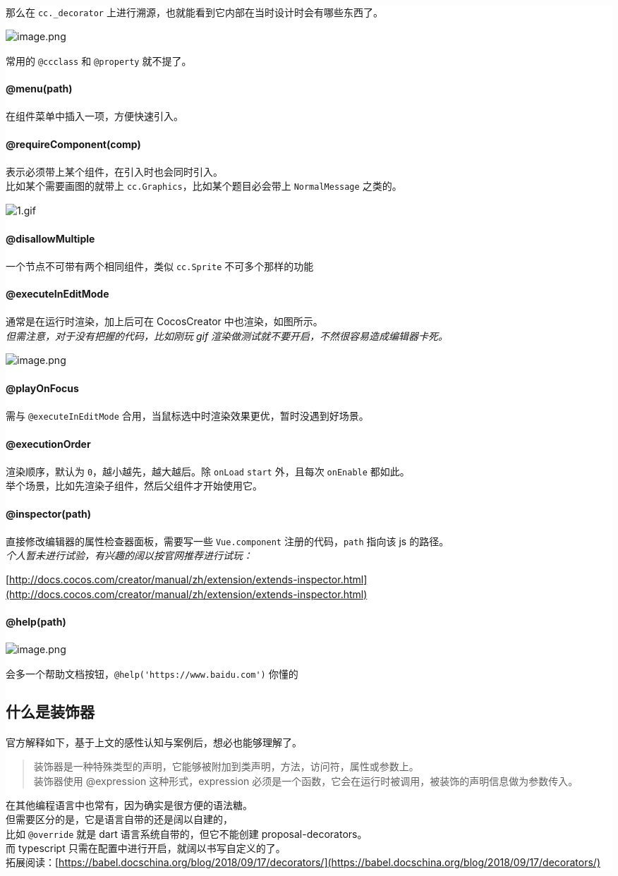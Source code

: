 那么在 `cc._decorator` 上进行溯源，也就能看到它内部在当时设计时会有哪些东西了。<br />

![image.png](https://cdn.nlark.com/yuque/0/2021/png/158440/1614567222238-3895545f-72d6-474d-9f73-561a1cd1854c.png#align=left&display=inline&height=632&margin=%5Bobject%20Object%5D&name=image.png&originHeight=632&originWidth=1247&size=85640&status=done&style=none&width=1247)

常用的 `@ccclass` 和 `@property` 就不提了。

#### @menu(path)
在组件菜单中插入一项，方便快速引入。
#### @requireComponent(comp)
表示必须带上某个组件，在引入时也会同时引入。<br />
比如某个需要画图的就带上 `cc.Graphics`，比如某个题目必会带上 `NormalMessage` 之类的。

![1.gif](https://cdn.nlark.com/yuque/0/2021/gif/158440/1614591263950-54fe1266-5d83-4979-917d-a2e0167a2f7d.gif#align=left&display=inline&height=497&margin=%5Bobject%20Object%5D&name=1.gif&originHeight=497&originWidth=560&size=97156&status=done&style=none&width=560)

#### @disallowMultiple
一个节点不可带有两个相同组件，类似 `cc.Sprite` 不可多个那样的功能
#### @executeInEditMode
通常是在运行时渲染，加上后可在 CocosCreator 中也渲染，如图所示。<br />
_但需注意，对于没有把握的代码，比如刚玩 gif 渲染做测试就不要开启，不然很容易造成编辑器卡死。_

![image.png](https://cdn.nlark.com/yuque/0/2021/png/158440/1614650986873-7c241f4a-8010-4d2c-9a3f-d5eebe54668d.png#align=left&display=inline&height=580&margin=%5Bobject%20Object%5D&name=image.png&originHeight=580&originWidth=857&size=62191&status=done&style=none&width=857)

#### @playOnFocus
需与 `@executeInEditMode` 合用，当鼠标选中时渲染效果更优，暂时没遇到好场景。
#### @executionOrder
渲染顺序，默认为 `0`，越小越先，越大越后。除 `onLoad` `start` 外，且每次 `onEnable` 都如此。<br />
举个场景，比如先渲染子组件，然后父组件才开始使用它。<br />
#### @inspector(path)
直接修改编辑器的属性检查器面板，需要写一些 `Vue.component` 注册的代码，`path` 指向该 js 的路径。<br />
_个人暂未进行试验，有兴趣的阔以按官网推荐进行试玩：_<br />

[http://docs.cocos.com/creator/manual/zh/extension/extends-inspector.html](http://docs.cocos.com/creator/manual/zh/extension/extends-inspector.html)

#### @help(path)

![image.png](https://cdn.nlark.com/yuque/0/2021/png/158440/1614670618714-5817a14e-9e5b-4bdf-950e-5a29ad257121.png#align=left&display=inline&height=423&margin=%5Bobject%20Object%5D&name=image.png&originHeight=423&originWidth=472&size=24269&status=done&style=none&width=472)

会多一个帮助文档按钮，`@help('https://www.baidu.com')` 你懂的

## 什么是装饰器
官方解释如下，基于上文的感性认知与案例后，想必也能够理解了。<br />
> 装饰器是一种特殊类型的声明，它能够被附加到类声明，方法，访问符，属性或参数上。<br />
> 装饰器使用 @expression 这种形式，expression 必须是一个函数，它会在运行时被调用，被装饰的声明信息做为参数传入。<br />

在其他编程语言中也常有，因为确实是很方便的语法糖。<br />
但需要区分的是，它是语言自带的还是阔以自建的，<br />
比如 `@override` 就是 dart 语言系统自带的，但它不能创建 proposal-decorators。<br />
而 typescript 只需在配置中进行开启，就阔以书写自定义的了。<br />
拓展阅读：[https://babel.docschina.org/blog/2018/09/17/decorators/](https://babel.docschina.org/blog/2018/09/17/decorators/)
